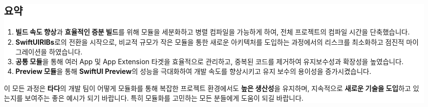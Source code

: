 ## 요약

1. **빌드 속도 향상**과 **효율적인 증분 빌드**를 위해 모듈을 세분화하고 병렬 컴파일을 가능하게 하여, 전체 프로젝트의 컴파일 시간을 단축했습니다. 
2. **SwiftUIRIBs**로의 전환을 시작으로, 비교적 규모가 작은 모듈을 통한 새로운 아키텍처를 도입하는 과정에서의 리스크를 최소화하고 점진적 마이그레이션을 하였습니다. 
3. **공통 모듈**을 통해 여러 App 및 App Extension 타겟을 효율적으로 관리하고, 중복된 코드를 제거하여 유지보수성과 확장성을 높였습니다.
4. **Preview 모듈**을 통해 **SwiftUI Preview**의 성능을 극대화하여 개발 속도를 향상시키고 유지 보수의 용이성을 증가시켰습니다.

이 모든 과정은 **타다**의 개발 팀이 어떻게 모듈화를 통해 복잡한 프로젝트 환경에서도 **높은 생산성**을 유지하며, 지속적으로 **새로운 기술을 도입**하고 있는지를 보여주는 좋은 예시가 되기 바랍니다. 특히 모듈화를 고민하는 모든 분들에게 도움이 되길 바랍니다.
